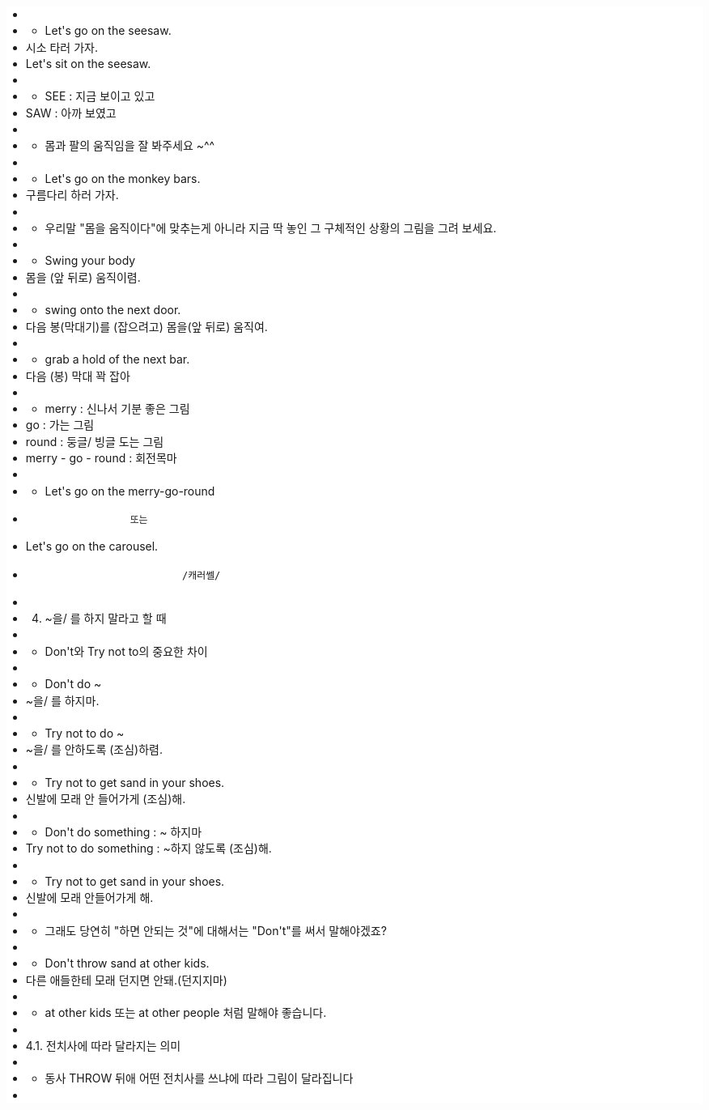 * 
* - Let's go on the seesaw.
*   시소 타러 가자.
*   Let's sit on the seesaw.
* 
* - SEE : 지금 보이고 있고
*   SAW : 아까 보였고
* 
* - 몸과 팔의 움직임을 잘 봐주세요 ~^^
* 
* - Let's go on the monkey bars.
*   구름다리 하러 가자.
* 
* - 우리말 "몸을 움직이다"에 맞추는게 아니라 지금 딱 놓인 그 구체적인 상황의 그림을 그려 보세요.
* 
* - Swing your body 
*   몸을 (앞 뒤로) 움직이렴.
* 
* - swing onto the next door.
*   다음 봉(막대기)를 (잡으려고) 몸을(앞 뒤로) 움직여.
* 
* - grab a hold of the next bar.
*   다음 (봉) 막대 꽉 잡아
* 
* - merry : 신나서 기분 좋은 그림
*   go : 가는 그림
*   round : 둥글/ 빙글 도는 그림
*   merry - go - round : 회전목마
* 
* - Let's go on the merry-go-round 
*                       또는
*   Let's go on the carousel.
*                                /캐러쎌/
* 
* 4. ~을/ 를 하지 말라고 할 때
* 
* * Don't와 Try not to의 중요한 차이
*  
* - Don't do ~
*   ~을/ 를 하지마.
* 
* - Try not to do ~
*   ~을/ 를 안하도록 (조심)하렴.
* 
* - Try not to get sand in your shoes.
*   신발에 모래 안 들어가게 (조심)해.
* 
* - Don't do something : ~ 하지마
*   Try not to do something : ~하지 않도록 (조심)해.
* 
* - Try not to get sand in your shoes.
*   신발에 모래 안들어가게 해.
* 
* - 그래도 당연히 "하면 안되는 것"에 대해서는 "Don't"를 써서 말해야겠죠?
* 
* - Don't throw sand at other kids.  
*   다른 애들한테 모래 던지면 안돼.(던지지마)
* 
* - at other kids 또는 at other people 처럼 말해야 좋습니다.
* 
* 4.1. 전치사에 따라 달라지는 의미
* 
* - 동사 THROW 뒤애 어떤 전치사를 쓰냐에 따라 그림이 달라집니다
* 